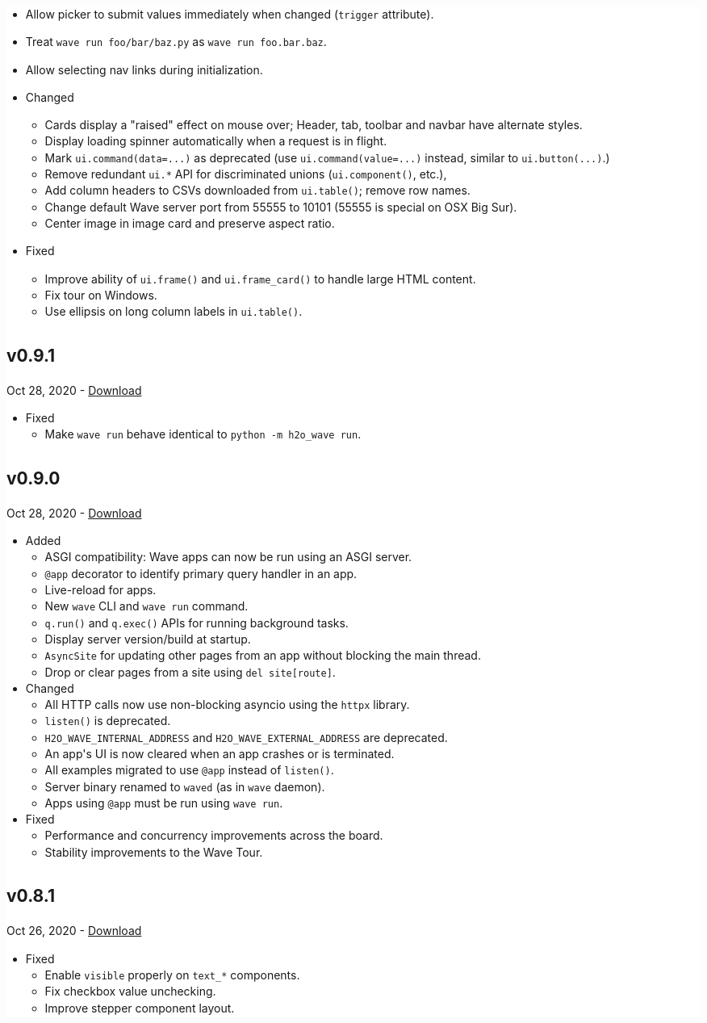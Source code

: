   - Allow picker to submit values immediately when changed (`trigger` attribute).
  - Treat `wave run foo/bar/baz.py` as `wave run foo.bar.baz`.
  - Allow selecting nav links during initialization.

- Changed
  - Cards display a "raised" effect on mouse over; Header, tab, toolbar and navbar have alternate styles.
  - Display loading spinner automatically when a request is in flight.
  - Mark `ui.command(data=...)` as deprecated (use `ui.command(value=...)` instead, similar to `ui.button(...)`.)
  - Remove redundant `ui.*` API for discriminated unions (`ui.component()`, etc.),
  - Add column headers to CSVs downloaded from `ui.table()`; remove row names.
  - Change default Wave server port from 55555 to 10101 (55555 is special on OSX Big Sur).
  - Center image in image card and preserve aspect ratio.

- Fixed
  - Improve ability of `ui.frame()` and `ui.frame_card()` to handle large HTML content.
  - Fix tour on Windows.
  - Use ellipsis on long column labels in `ui.table()`.

## v0.9.1
Oct 28, 2020 - [Download](https://github.com/h2oai/wave/releases/tag/v0.9.1)
- Fixed
    - Make `wave run` behave identical to `python -m h2o_wave run`.

## v0.9.0
Oct 28, 2020 - [Download](https://github.com/h2oai/wave/releases/tag/v0.9.0)
- Added
  - ASGI compatibility: Wave apps can now be run using an ASGI server.
  - `@app` decorator to identify primary query handler in an app.
  - Live-reload for apps.
  - New `wave` CLI and `wave run` command.
  - `q.run()` and `q.exec()` APIs for running background tasks.
  - Display server version/build at startup.
  - `AsyncSite` for updating other pages from an app without blocking the main thread.
  - Drop or clear pages from a site using `del site[route]`.
- Changed
  - All HTTP calls now use non-blocking asyncio using the `httpx` library.
  - `listen()` is deprecated.
  - `H2O_WAVE_INTERNAL_ADDRESS` and `H2O_WAVE_EXTERNAL_ADDRESS` are deprecated.
  - An app's UI is now cleared when an app crashes or is terminated.
  - All examples migrated to use `@app` instead of `listen()`.
  - Server binary renamed to `waved` (as in `wave` daemon).
  - Apps using `@app` must be run using `wave run`.
- Fixed
  - Performance and concurrency improvements across the board.
  - Stability improvements to the Wave Tour.

## v0.8.1
Oct 26, 2020 - [Download](https://github.com/h2oai/wave/releases/tag/v0.8.1)
- Fixed
  - Enable `visible` properly on `text_*` components.
  - Fix checkbox value unchecking.
  - Improve stepper component layout.
